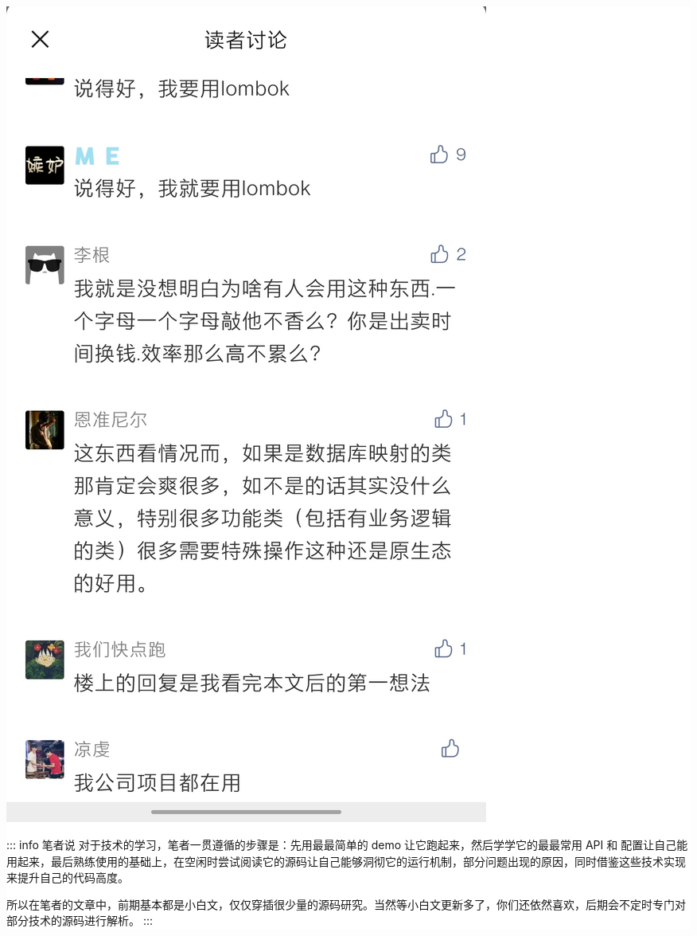 ![202101140900597](../../../../../public/img/2021/01/14/202101140900597.png)

::: info 笔者说
对于技术的学习，笔者一贯遵循的步骤是：先用最最简单的 demo 让它跑起来，然后学学它的最最常用 API 和 配置让自己能用起来，最后熟练使用的基础上，在空闲时尝试阅读它的源码让自己能够洞彻它的运行机制，部分问题出现的原因，同时借鉴这些技术实现来提升自己的代码高度。

所以在笔者的文章中，前期基本都是小白文，仅仅穿插很少量的源码研究。当然等小白文更新多了，你们还依然喜欢，后期会不定时专门对部分技术的源码进行解析。
:::

